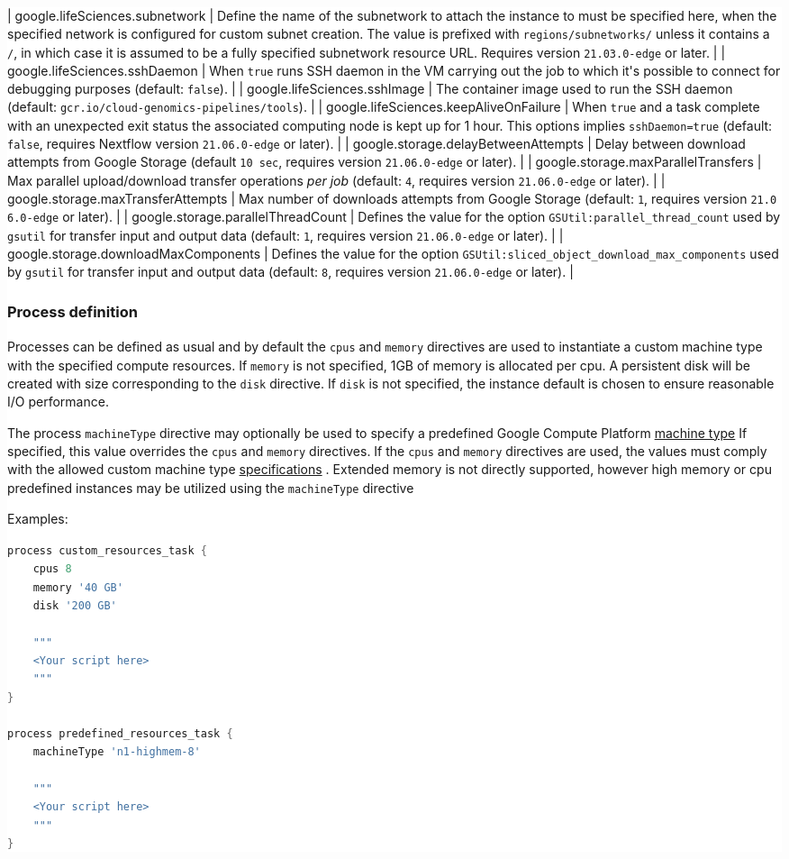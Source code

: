 | google.lifeSciences.subnetwork          | Define the name of the subnetwork to attach the instance to must be specified here, when the specified network is configured for custom subnet creation. The value is prefixed with `regions/subnetworks/` unless it contains a `/`, in which case it is assumed to be a fully specified subnetwork resource URL. Requires version `21.03.0-edge` or later. |
| google.lifeSciences.sshDaemon           | When `true` runs SSH daemon in the VM carrying out the job to which it's possible to connect for debugging purposes (default: `false`).                                                                                                                                                                                                                     |
| google.lifeSciences.sshImage            | The container image used to run the SSH daemon (default: `gcr.io/cloud-genomics-pipelines/tools`).                                                                                                                                                                                                                                                          |
| google.lifeSciences.keepAliveOnFailure  | When `true` and a task complete with an unexpected exit status the associated computing node is kept up for 1 hour. This options implies `sshDaemon=true` (default: `false`, requires Nextflow version `21.06.0-edge` or later).                                                                                                                            |
| google.storage.delayBetweenAttempts     | Delay between download attempts from Google Storage (default `10 sec`, requires version `21.06.0-edge` or later).                                                                                                                                                                                                                                           |
| google.storage.maxParallelTransfers     | Max parallel upload/download transfer operations *per job* (default: `4`, requires version `21.06.0-edge` or later).                                                                                                                                                                                                                                        |
| google.storage.maxTransferAttempts      | Max number of downloads attempts from Google Storage (default: `1`, requires version `21.06.0-edge` or later).                                                                                                                                                                                                                                              |
| google.storage.parallelThreadCount      | Defines the value for the option `GSUtil:parallel_thread_count` used by `gsutil` for transfer input and output data (default: `1`, requires version `21.06.0-edge` or later).                                                                                                                                                                               |
| google.storage.downloadMaxComponents    | Defines the value for the option `GSUtil:sliced_object_download_max_components` used by `gsutil` for transfer input and output data (default: `8`, requires version `21.06.0-edge` or later).                                                                                                                                                               |

### Process definition

Processes can be defined as usual and by default the `cpus` and `memory` directives are used to instantiate a custom
machine type with the specified compute resources.  If `memory` is not specified, 1GB of memory is allocated per cpu.
A persistent disk will be created with size corresponding to the `disk` directive.  If `disk` is not specified, the
instance default is chosen to ensure reasonable I/O performance.

The process `machineType` directive may optionally be used to specify a predefined Google Compute Platform [machine type](https://cloud.google.com/compute/docs/machine-types)
If specified, this value overrides the `cpus` and `memory` directives.
If the `cpus` and `memory` directives are used, the values must comply with the allowed custom machine type [specifications](https://cloud.google.com/compute/docs/instances/creating-instance-with-custom-machine-type#specifications) .  Extended memory is not directly supported, however high memory or cpu predefined
instances may be utilized using the `machineType` directive

Examples:

```groovy
process custom_resources_task {
    cpus 8
    memory '40 GB'
    disk '200 GB'

    """
    <Your script here>
    """
}

process predefined_resources_task {
    machineType 'n1-highmem-8'

    """
    <Your script here>
    """
}
```
